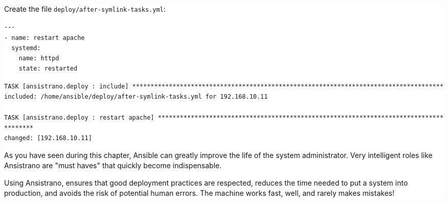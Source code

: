 Create the file `deploy/after-symlink-tasks.yml`:

```
---
- name: restart apache
  systemd:
    name: httpd
    state: restarted
```

```
TASK [ansistrano.deploy : include] *************************************************************************************
included: /home/ansible/deploy/after-symlink-tasks.yml for 192.168.10.11

TASK [ansistrano.deploy : restart apache] **************************************************************************************
changed: [192.168.10.11]
```

As you have seen during this chapter, Ansible can greatly improve the life of the system administrator. Very intelligent roles like Ansistrano are "must haves" that quickly become indispensable.

Using Ansistrano, ensures that good deployment practices are respected, reduces the time needed to put a system into production, and avoids the risk of potential human errors. The machine works fast, well, and rarely makes mistakes!
